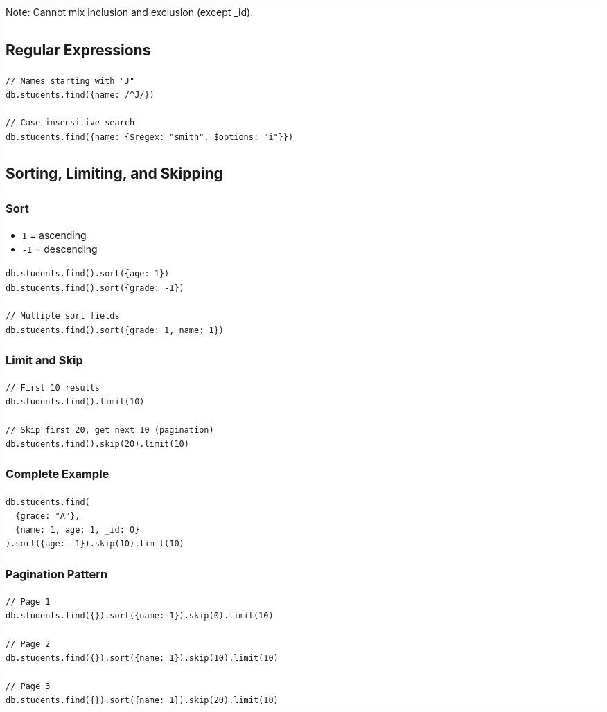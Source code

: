 Note: Cannot mix inclusion and exclusion (except _id).

## Regular Expressions

```
// Names starting with "J"
db.students.find({name: /^J/})

// Case-insensitive search
db.students.find({name: {$regex: "smith", $options: "i"}})
```

## Sorting, Limiting, and Skipping

### Sort
- `1` = ascending
- `-1` = descending

```
db.students.find().sort({age: 1})
db.students.find().sort({grade: -1})

// Multiple sort fields
db.students.find().sort({grade: 1, name: 1})
```

### Limit and Skip

```
// First 10 results
db.students.find().limit(10)

// Skip first 20, get next 10 (pagination)
db.students.find().skip(20).limit(10)
```

### Complete Example

```
db.students.find(
  {grade: "A"}, 
  {name: 1, age: 1, _id: 0}
).sort({age: -1}).skip(10).limit(10)
```

### Pagination Pattern

```
// Page 1
db.students.find({}).sort({name: 1}).skip(0).limit(10)

// Page 2
db.students.find({}).sort({name: 1}).skip(10).limit(10)

// Page 3
db.students.find({}).sort({name: 1}).skip(20).limit(10)
```
